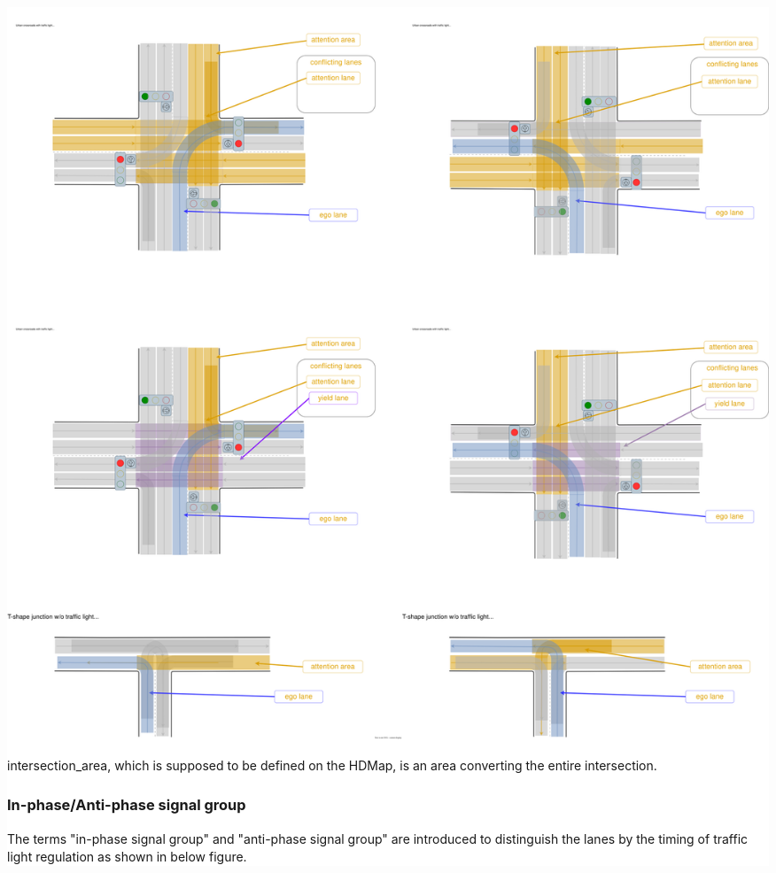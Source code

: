 ![attention_area](./docs/intersection-attention.drawio.svg)

intersection_area, which is supposed to be defined on the HDMap, is an area converting the entire intersection.

### In-phase/Anti-phase signal group

The terms "in-phase signal group" and "anti-phase signal group" are introduced to distinguish the lanes by the timing of traffic light regulation as shown in below figure.
